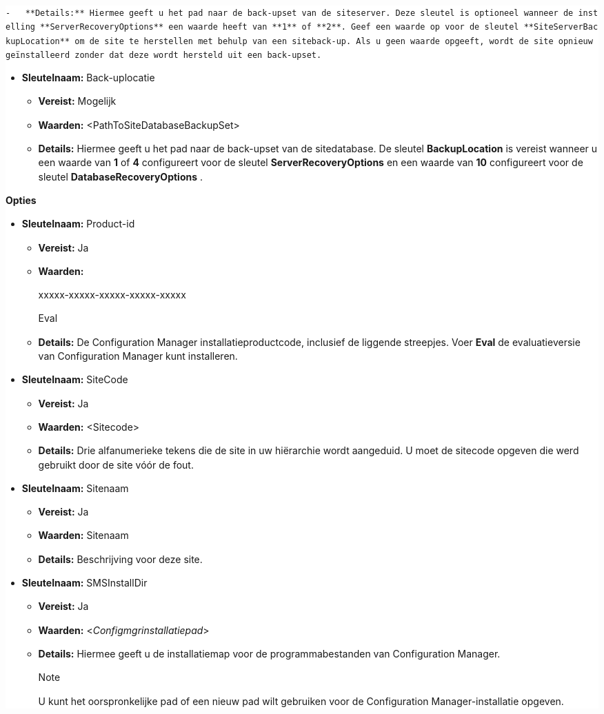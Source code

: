     -   **Details:** Hiermee geeft u het pad naar de back-upset van de siteserver. Deze sleutel is optioneel wanneer de instelling **ServerRecoveryOptions** een waarde heeft van **1** of **2**. Geef een waarde op voor de sleutel **SiteServerBackupLocation** om de site te herstellen met behulp van een siteback-up. Als u geen waarde opgeeft, wordt de site opnieuw geïnstalleerd zonder dat deze wordt hersteld uit een back-upset.  

-   **Sleutelnaam:** Back-uplocatie  

    -   **Vereist:** Mogelijk  

    -   **Waarden:** &lt;PathToSiteDatabaseBackupSet\>  

    -   **Details:** Hiermee geeft u het pad naar de back-upset van de sitedatabase. De sleutel **BackupLocation** is vereist wanneer u een waarde van **1** of **4** configureert voor de sleutel **ServerRecoveryOptions** en een waarde van **10** configureert voor de sleutel **DatabaseRecoveryOptions** .  

**Opties**  

-   **Sleutelnaam:** Product-id  

    -   **Vereist:** Ja  

    -   **Waarden:**  

         xxxxx-xxxxx-xxxxx-xxxxx-xxxxx  

         Eval  

    -   **Details:** De Configuration Manager installatieproductcode, inclusief de liggende streepjes. Voer **Eval** de evaluatieversie van Configuration Manager kunt installeren.  

-   **Sleutelnaam:** SiteCode  

    -   **Vereist:** Ja  

    -   **Waarden:** &lt;Sitecode\>  

    -   **Details:** Drie alfanumerieke tekens die de site in uw hiërarchie wordt aangeduid. U moet de sitecode opgeven die werd gebruikt door de site vóór de fout.  

-   **Sleutelnaam:** Sitenaam  

    -   **Vereist:** Ja  

    -   **Waarden:** Sitenaam  

    -   **Details:** Beschrijving voor deze site.  

-   **Sleutelnaam:** SMSInstallDir  

    -   **Vereist:** Ja  

    -   **Waarden:** &lt;*Configmgrinstallatiepad*>  

    -   **Details:** Hiermee geeft u de installatiemap voor de programmabestanden van Configuration Manager.  

        > [!NOTE]  
        >  U kunt het oorspronkelijke pad of een nieuw pad wilt gebruiken voor de Configuration Manager-installatie opgeven.  
